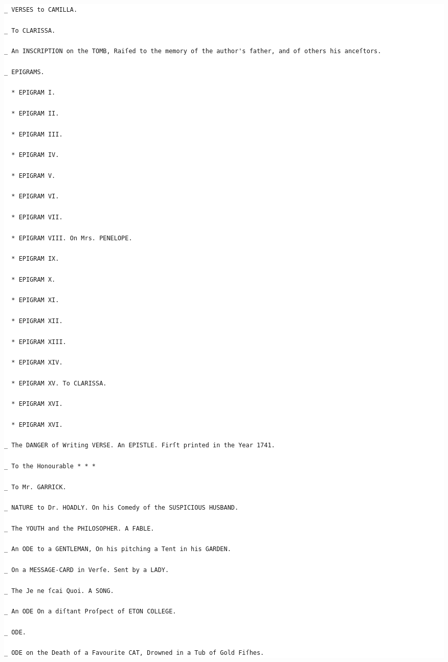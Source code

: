     _ VERSES to CAMILLA.

    _ To CLARISSA.

    _ An INSCRIPTION on the TOMB, Raiſed to the memory of the author's father, and of others his anceſtors.

    _ EPIGRAMS.

      * EPIGRAM I.

      * EPIGRAM II.

      * EPIGRAM III.

      * EPIGRAM IV.

      * EPIGRAM V.

      * EPIGRAM VI.

      * EPIGRAM VII.

      * EPIGRAM VIII. On Mrs. PENELOPE.

      * EPIGRAM IX.

      * EPIGRAM X.

      * EPIGRAM XI.

      * EPIGRAM XII.

      * EPIGRAM XIII.

      * EPIGRAM XIV.

      * EPIGRAM XV. To CLARISSA.

      * EPIGRAM XVI.

      * EPIGRAM XVI.

    _ The DANGER of Writing VERSE. An EPISTLE. Firſt printed in the Year 1741.

    _ To the Honourable * * *

    _ To Mr. GARRICK.

    _ NATURE to Dr. HOADLY. On his Comedy of the SUSPICIOUS HUSBAND.

    _ The YOUTH and the PHILOSOPHER. A FABLE.

    _ An ODE to a GENTLEMAN, On his pitching a Tent in his GARDEN.

    _ On a MESSAGE-CARD in Verſe. Sent by a LADY.

    _ The Je ne ſcai Quoi. A SONG.

    _ An ODE On a diſtant Proſpect of ETON COLLEGE.

    _ ODE.

    _ ODE on the Death of a Favourite CAT, Drowned in a Tub of Gold Fiſhes.
